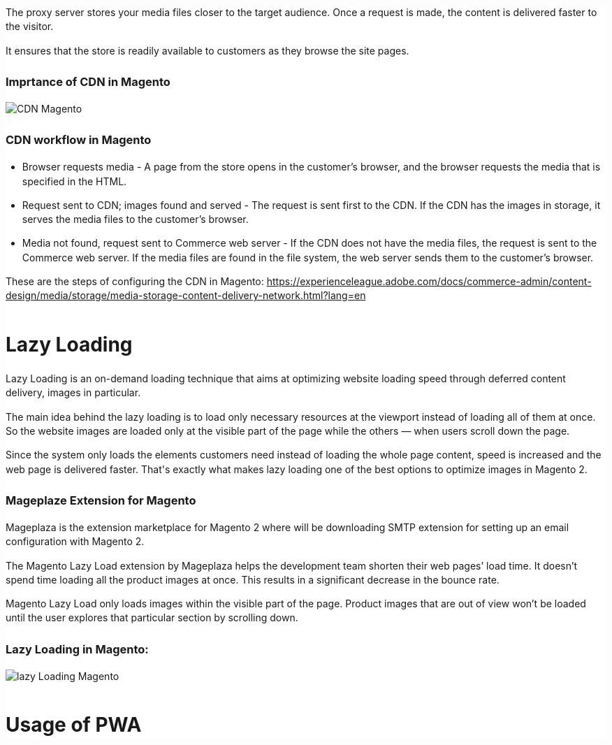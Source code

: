 The proxy server stores your media files closer to the target audience. Once a request is made, the content is delivered faster to the visitor.

It ensures that the store is readily available to customers as they browse the site pages.

### Imprtance of CDN in Magento

![CDN Magento](https://i.imgur.com/mHTnnjv.png)

### CDN workflow in Magento

- Browser requests media - A page from the store opens in the customer’s browser, and the browser requests the media that is specified in the HTML.

- Request sent to CDN; images found and served - The request is sent first to the CDN. If the CDN has the images in storage, it serves the media files to the customer’s browser.

- Media not found, request sent to Commerce web server - If the CDN does not have the media files, the request is sent to the Commerce web server. If the media files are found in the file system, the web server sends them to the customer’s browser.

These are the steps of configuring the CDN in Magento:
https://experienceleague.adobe.com/docs/commerce-admin/content-design/media/storage/media-storage-content-delivery-network.html?lang=en

# Lazy Loading

Lazy Loading is an on-demand loading technique that aims at optimizing website loading speed through deferred content delivery, images in particular.

The main idea behind the lazy loading is to load only necessary resources at the viewport instead of loading all of them at once. So the website images are loaded only at the visible part of the page while the others — when users scroll down the page. 

Since the system only loads the elements customers need instead of loading the whole page content, speed is increased and the web page is delivered faster. That's exactly what makes lazy loading one of the best options to optimize images in Magento 2.

### Mageplaze Extension for Magento

Mageplaza is the extension marketplace for Magento 2 where will be downloading SMTP extension for setting up an email configuration with Magento 2.

The Magento Lazy Load extension by Mageplaza helps the development team shorten their web pages’ load time. It doesn’t spend time loading all the product images at once. This results in a significant decrease in the bounce rate.

Magento Lazy Load only loads images within the visible part of the page. Product images that are out of view won’t be loaded until the user explores that particular section by scrolling down.

### Lazy Loading in Magento:
![lazy Loading Magento](https://cm.magefan.com/mf_webp/gif/media/catalog/magento-lazy-loading.webp)

# Usage of PWA
